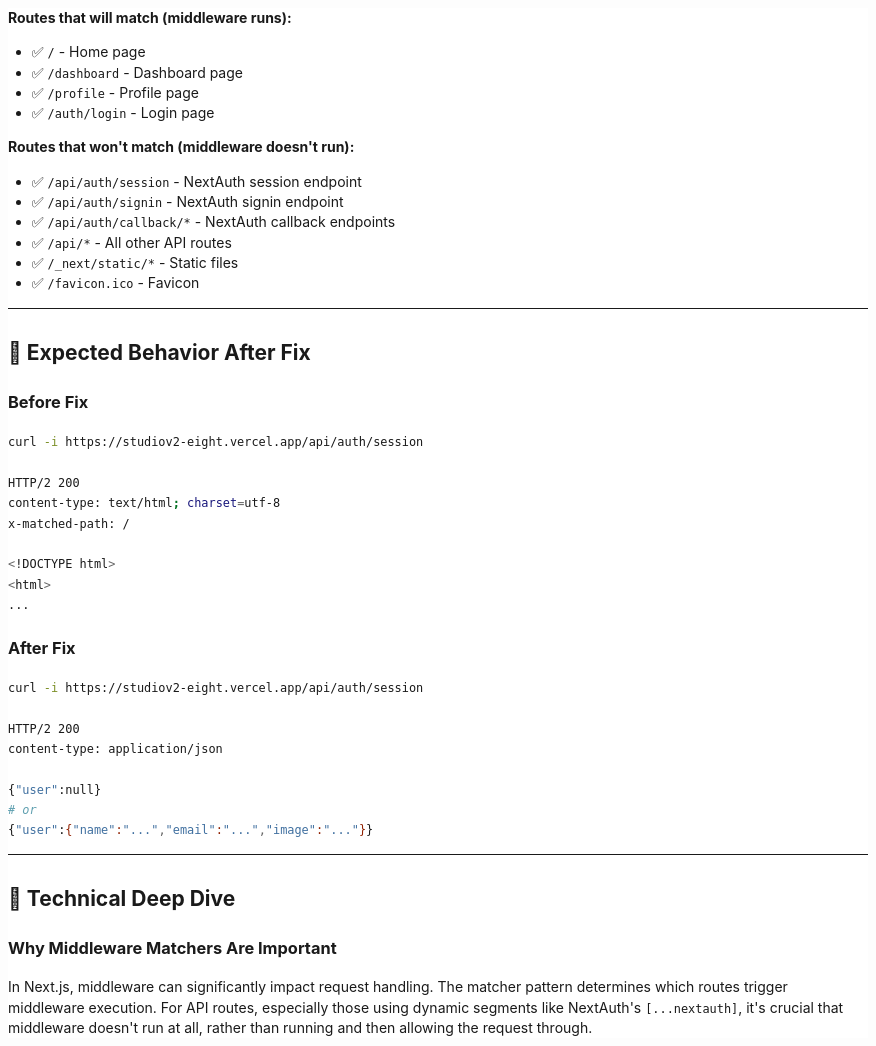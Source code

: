 **Routes that will match (middleware runs):**
- ✅ `/` - Home page
- ✅ `/dashboard` - Dashboard page
- ✅ `/profile` - Profile page
- ✅ `/auth/login` - Login page

**Routes that won't match (middleware doesn't run):**
- ✅ `/api/auth/session` - NextAuth session endpoint
- ✅ `/api/auth/signin` - NextAuth signin endpoint
- ✅ `/api/auth/callback/*` - NextAuth callback endpoints
- ✅ `/api/*` - All other API routes
- ✅ `/_next/static/*` - Static files
- ✅ `/favicon.ico` - Favicon

---

## 🎨 Expected Behavior After Fix

### Before Fix
```bash
curl -i https://studiov2-eight.vercel.app/api/auth/session

HTTP/2 200
content-type: text/html; charset=utf-8
x-matched-path: /

<!DOCTYPE html>
<html>
...
```

### After Fix
```bash
curl -i https://studiov2-eight.vercel.app/api/auth/session

HTTP/2 200
content-type: application/json

{"user":null}
# or
{"user":{"name":"...","email":"...","image":"..."}}
```

---

## 🔧 Technical Deep Dive

### Why Middleware Matchers Are Important

In Next.js, middleware can significantly impact request handling. The matcher pattern determines which routes trigger middleware execution. For API routes, especially those using dynamic segments like NextAuth's `[...nextauth]`, it's crucial that middleware doesn't run at all, rather than running and then allowing the request through.
